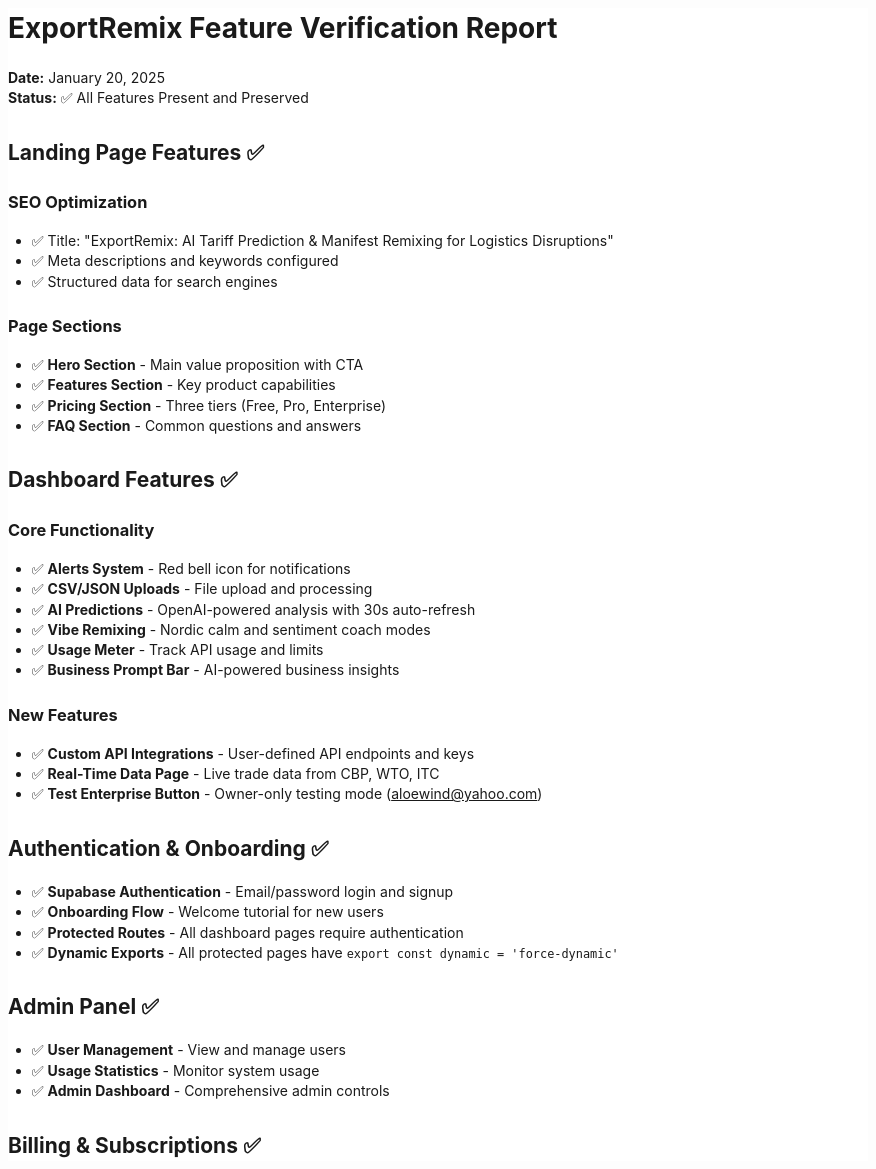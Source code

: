 # ExportRemix Feature Verification Report

**Date:** January 20, 2025  
**Status:** ✅ All Features Present and Preserved

## Landing Page Features ✅

### SEO Optimization
- ✅ Title: "ExportRemix: AI Tariff Prediction & Manifest Remixing for Logistics Disruptions"
- ✅ Meta descriptions and keywords configured
- ✅ Structured data for search engines

### Page Sections
- ✅ **Hero Section** - Main value proposition with CTA
- ✅ **Features Section** - Key product capabilities
- ✅ **Pricing Section** - Three tiers (Free, Pro, Enterprise)
- ✅ **FAQ Section** - Common questions and answers

## Dashboard Features ✅

### Core Functionality
- ✅ **Alerts System** - Red bell icon for notifications
- ✅ **CSV/JSON Uploads** - File upload and processing
- ✅ **AI Predictions** - OpenAI-powered analysis with 30s auto-refresh
- ✅ **Vibe Remixing** - Nordic calm and sentiment coach modes
- ✅ **Usage Meter** - Track API usage and limits
- ✅ **Business Prompt Bar** - AI-powered business insights

### New Features
- ✅ **Custom API Integrations** - User-defined API endpoints and keys
- ✅ **Real-Time Data Page** - Live trade data from CBP, WTO, ITC
- ✅ **Test Enterprise Button** - Owner-only testing mode (aloewind@yahoo.com)

## Authentication & Onboarding ✅

- ✅ **Supabase Authentication** - Email/password login and signup
- ✅ **Onboarding Flow** - Welcome tutorial for new users
- ✅ **Protected Routes** - All dashboard pages require authentication
- ✅ **Dynamic Exports** - All protected pages have `export const dynamic = 'force-dynamic'`

## Admin Panel ✅

- ✅ **User Management** - View and manage users
- ✅ **Usage Statistics** - Monitor system usage
- ✅ **Admin Dashboard** - Comprehensive admin controls

## Billing & Subscriptions ✅
